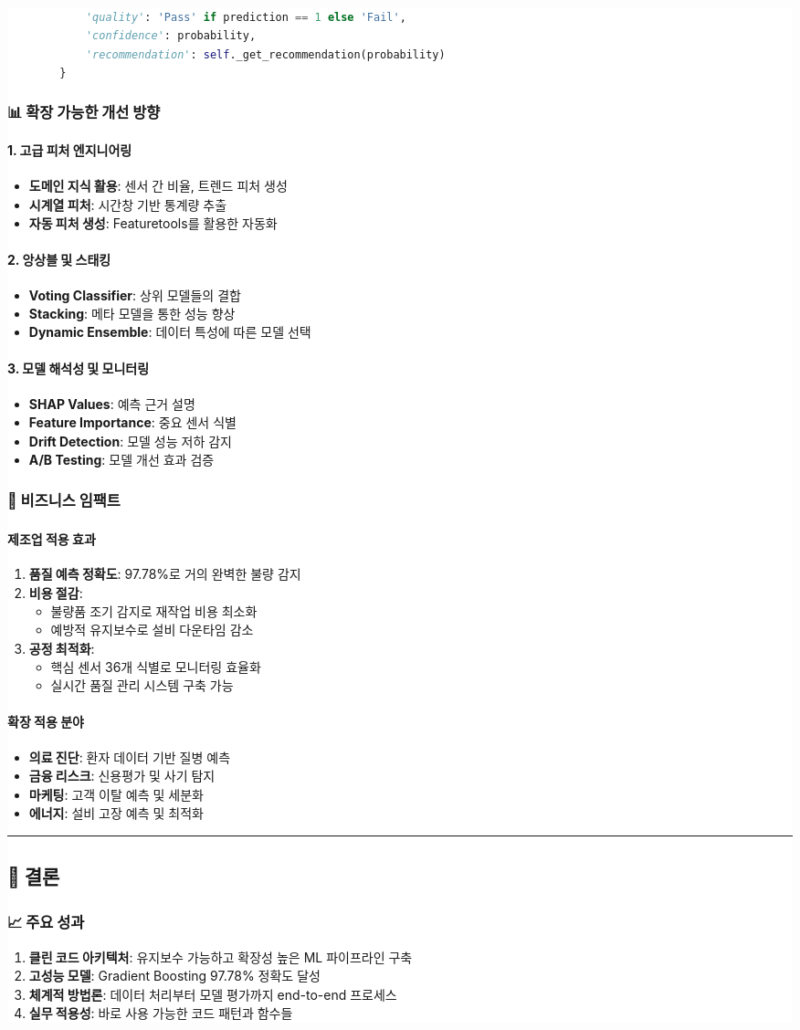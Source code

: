 ```python
            'quality': 'Pass' if prediction == 1 else 'Fail',
            'confidence': probability,
            'recommendation': self._get_recommendation(probability)
        }
```

### 📊 확장 가능한 개선 방향

#### 1. 고급 피처 엔지니어링
- **도메인 지식 활용**: 센서 간 비율, 트렌드 피처 생성
- **시계열 피처**: 시간창 기반 통계량 추출
- **자동 피처 생성**: Featuretools를 활용한 자동화

#### 2. 앙상블 및 스태킹
- **Voting Classifier**: 상위 모델들의 결합
- **Stacking**: 메타 모델을 통한 성능 향상
- **Dynamic Ensemble**: 데이터 특성에 따른 모델 선택

#### 3. 모델 해석성 및 모니터링
- **SHAP Values**: 예측 근거 설명
- **Feature Importance**: 중요 센서 식별
- **Drift Detection**: 모델 성능 저하 감지
- **A/B Testing**: 모델 개선 효과 검증

### 💼 비즈니스 임팩트

#### 제조업 적용 효과
1. **품질 예측 정확도**: 97.78%로 거의 완벽한 불량 감지
2. **비용 절감**: 
   - 불량품 조기 감지로 재작업 비용 최소화
   - 예방적 유지보수로 설비 다운타임 감소
3. **공정 최적화**:
   - 핵심 센서 36개 식별로 모니터링 효율화
   - 실시간 품질 관리 시스템 구축 가능

#### 확장 적용 분야
- **의료 진단**: 환자 데이터 기반 질병 예측
- **금융 리스크**: 신용평가 및 사기 탐지
- **마케팅**: 고객 이탈 예측 및 세분화
- **에너지**: 설비 고장 예측 및 최적화

---

## 🎯 결론

### 📈 주요 성과
1. **클린 코드 아키텍처**: 유지보수 가능하고 확장성 높은 ML 파이프라인 구축
2. **고성능 모델**: Gradient Boosting 97.78% 정확도 달성
3. **체계적 방법론**: 데이터 처리부터 모델 평가까지 end-to-end 프로세스
4. **실무 적용성**: 바로 사용 가능한 코드 패턴과 함수들

